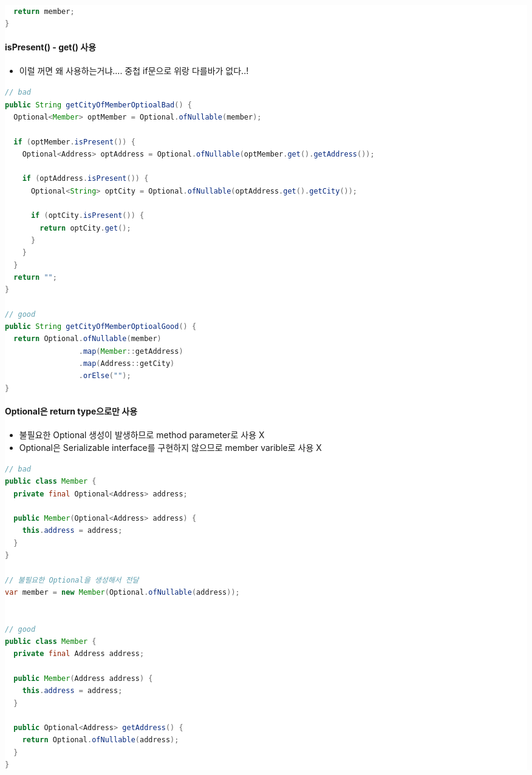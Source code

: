 ```java
  return member;
}
```

#### isPresent() - get() 사용
* 이럴 꺼면 왜 사용하는거냐.... 중첩 if문으로 위랑 다를바가 없다..!
```java
// bad
public String getCityOfMemberOptioalBad() {
  Optional<Member> optMember = Optional.ofNullable(member);

  if (optMember.isPresent()) {
    Optional<Address> optAddress = Optional.ofNullable(optMember.get().getAddress());

    if (optAddress.isPresent()) {
      Optional<String> optCity = Optional.ofNullable(optAddress.get().getCity());

      if (optCity.isPresent()) {
        return optCity.get();
      }
    }
  }
  return "";
}

// good
public String getCityOfMemberOptioalGood() {
  return Optional.ofNullable(member)
                 .map(Member::getAddress)
                 .map(Address::getCity)
                 .orElse("");
}
```

#### Optional은 return type으로만 사용
* 불필요한 Optional 생성이 발생하므로 method parameter로 사용 X
* Optional은 Serializable interface를 구현하지 않으므로 member varible로 사용 X
```java
// bad
public class Member {
  private final Optional<Address> address;

  public Member(Optional<Address> address) {
    this.address = address;
  }
}

// 불필요한 Optional을 생성해서 전달
var member = new Member(Optional.ofNullable(address));


// good
public class Member {
  private final Address address;

  public Member(Address address) {
    this.address = address;
  }

  public Optional<Address> getAddress() {
    return Optional.ofNullable(address);
  }
}
```
